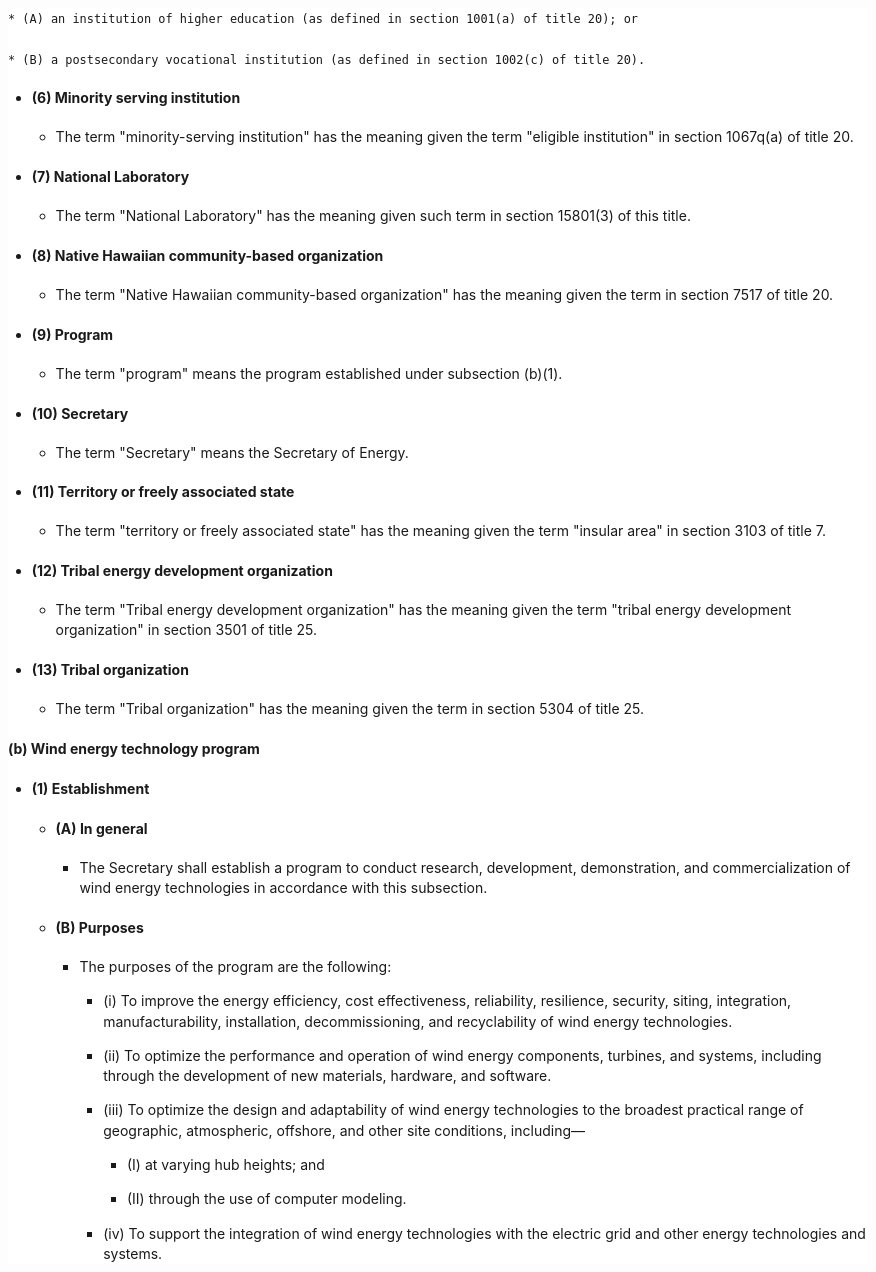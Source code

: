     * (A) an institution of higher education (as defined in section 1001(a) of title 20); or

    * (B) a postsecondary vocational institution (as defined in section 1002(c) of title 20).

* #### (6) Minority serving institution
  * The term "minority-serving institution" has the meaning given the term "eligible institution" in section 1067q(a) of title 20.

* #### (7) National Laboratory
  * The term "National Laboratory" has the meaning given such term in section 15801(3) of this title.

* #### (8) Native Hawaiian community-based organization
  * The term "Native Hawaiian community-based organization" has the meaning given the term in section 7517 of title 20.

* #### (9) Program
  * The term "program" means the program established under subsection (b)(1).

* #### (10) Secretary
  * The term "Secretary" means the Secretary of Energy.

* #### (11) Territory or freely associated state
  * The term "territory or freely associated state" has the meaning given the term "insular area" in section 3103 of title 7.

* #### (12) Tribal energy development organization
  * The term "Tribal energy development organization" has the meaning given the term "tribal energy development organization" in section 3501 of title 25.

* #### (13) Tribal organization
  * The term "Tribal organization" has the meaning given the term in section 5304 of title 25.

#### (b) Wind energy technology program
* #### (1) Establishment
  * #### (A) In general
    * The Secretary shall establish a program to conduct research, development, demonstration, and commercialization of wind energy technologies in accordance with this subsection.

  * #### (B) Purposes
    * The purposes of the program are the following:

      * (i) To improve the energy efficiency, cost effectiveness, reliability, resilience, security, siting, integration, manufacturability, installation, decommissioning, and recyclability of wind energy technologies.

      * (ii) To optimize the performance and operation of wind energy components, turbines, and systems, including through the development of new materials, hardware, and software.

      * (iii) To optimize the design and adaptability of wind energy technologies to the broadest practical range of geographic, atmospheric, offshore, and other site conditions, including—

        * (I) at varying hub heights; and

        * (II) through the use of computer modeling.


      * (iv) To support the integration of wind energy technologies with the electric grid and other energy technologies and systems.
